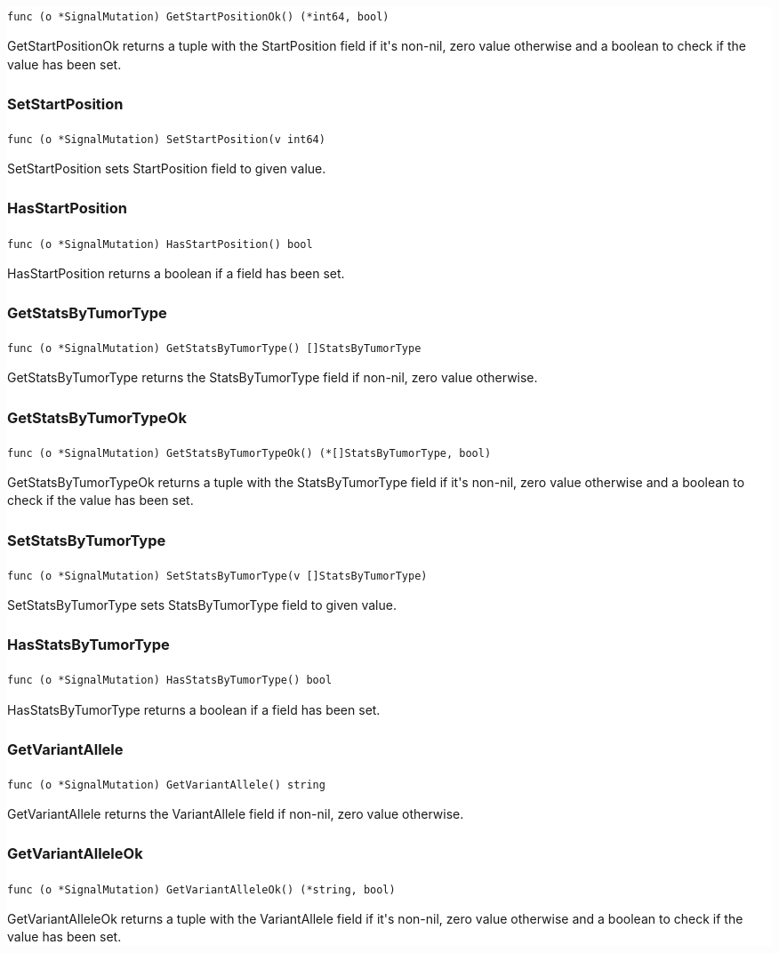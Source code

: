 `func (o *SignalMutation) GetStartPositionOk() (*int64, bool)`

GetStartPositionOk returns a tuple with the StartPosition field if it's non-nil, zero value otherwise
and a boolean to check if the value has been set.

### SetStartPosition

`func (o *SignalMutation) SetStartPosition(v int64)`

SetStartPosition sets StartPosition field to given value.

### HasStartPosition

`func (o *SignalMutation) HasStartPosition() bool`

HasStartPosition returns a boolean if a field has been set.

### GetStatsByTumorType

`func (o *SignalMutation) GetStatsByTumorType() []StatsByTumorType`

GetStatsByTumorType returns the StatsByTumorType field if non-nil, zero value otherwise.

### GetStatsByTumorTypeOk

`func (o *SignalMutation) GetStatsByTumorTypeOk() (*[]StatsByTumorType, bool)`

GetStatsByTumorTypeOk returns a tuple with the StatsByTumorType field if it's non-nil, zero value otherwise
and a boolean to check if the value has been set.

### SetStatsByTumorType

`func (o *SignalMutation) SetStatsByTumorType(v []StatsByTumorType)`

SetStatsByTumorType sets StatsByTumorType field to given value.

### HasStatsByTumorType

`func (o *SignalMutation) HasStatsByTumorType() bool`

HasStatsByTumorType returns a boolean if a field has been set.

### GetVariantAllele

`func (o *SignalMutation) GetVariantAllele() string`

GetVariantAllele returns the VariantAllele field if non-nil, zero value otherwise.

### GetVariantAlleleOk

`func (o *SignalMutation) GetVariantAlleleOk() (*string, bool)`

GetVariantAlleleOk returns a tuple with the VariantAllele field if it's non-nil, zero value otherwise
and a boolean to check if the value has been set.
